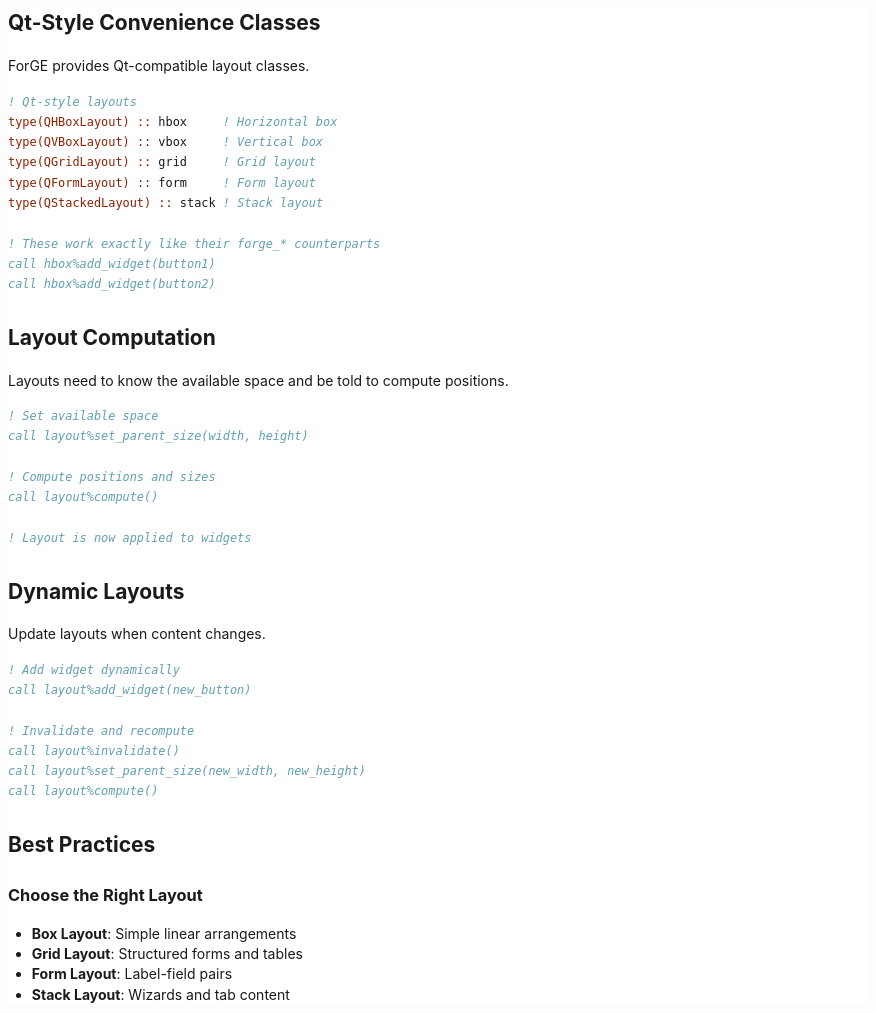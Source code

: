 ## Qt-Style Convenience Classes

ForGE provides Qt-compatible layout classes.

```fortran
! Qt-style layouts
type(QHBoxLayout) :: hbox     ! Horizontal box
type(QVBoxLayout) :: vbox     ! Vertical box
type(QGridLayout) :: grid     ! Grid layout
type(QFormLayout) :: form     ! Form layout
type(QStackedLayout) :: stack ! Stack layout

! These work exactly like their forge_* counterparts
call hbox%add_widget(button1)
call hbox%add_widget(button2)
```

## Layout Computation

Layouts need to know the available space and be told to compute positions.

```fortran
! Set available space
call layout%set_parent_size(width, height)

! Compute positions and sizes
call layout%compute()

! Layout is now applied to widgets
```

## Dynamic Layouts

Update layouts when content changes.

```fortran
! Add widget dynamically
call layout%add_widget(new_button)

! Invalidate and recompute
call layout%invalidate()
call layout%set_parent_size(new_width, new_height)
call layout%compute()
```

## Best Practices

### Choose the Right Layout

- **Box Layout**: Simple linear arrangements
- **Grid Layout**: Structured forms and tables
- **Form Layout**: Label-field pairs
- **Stack Layout**: Wizards and tab content
